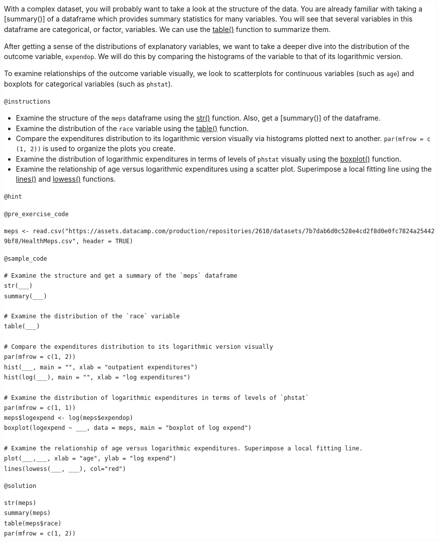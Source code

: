 With a complex dataset, you will probably want to take a look at the structure of the data. You are already familiar with taking a [summary()] of a dataframe which provides summary statistics for many variables. You will see that several variables in this dataframe are categorical, or factor, variables. We can use the  [table()](https://www.rdocumentation.org/packages/base/versions/3.5.0/topics/table) function to summarize them.

After getting a sense of the distributions of explanatory variables, we want to take a deeper dive into the distribution of the outcome variable, `expendop`. We will do this by comparing the histograms of the variable to that of its logarithmic version.

To examine relationships of the outcome variable visually, we look to scatterplots for continuous variables (such as `age`) and boxplots for categorical variables (such as `phstat`).

`@instructions`
- Examine the structure of the `meps` dataframe using the [str()](https://www.rdocumentation.org/packages/utils/versions/3.5.0/topics/str/) function. Also, get a [summary()] of the dataframe.
- Examine the distribution of the `race` variable using the [table()](https://www.rdocumentation.org/packages/base/versions/3.5.0/topics/table) function.
- Compare the expenditures distribution to its logarithmic version visually via histograms plotted next to another. `par(mfrow = c(1, 2))` is used to organize the plots you create.
- Examine the distribution of logarithmic expenditures in terms of levels of `phstat` visually using the 
[boxplot()](https://www.rdocumentation.org/packages/graphics/versions/3.5.0/topics/boxplot/) function.
- Examine the relationship of age versus logarithmic expenditures using a scatter plot. Superimpose a local fitting line using the [lines()](https://www.rdocumentation.org/packages/graphics/versions/3.5.0/topics/lines) and
[lowess()](https://www.rdocumentation.org/packages/stats/versions/3.5.0/topics/lowess) functions.

`@hint`


`@pre_exercise_code`
```{r}
meps <- read.csv("https://assets.datacamp.com/production/repositories/2610/datasets/7b7dab6d0c528e4cd2f8d0e0fc7824a254429bf8/HealthMeps.csv", header = TRUE)
```
`@sample_code`
```{r}
# Examine the structure and get a summary of the `meps` dataframe 
str(___)
summary(___)

# Examine the distribution of the `race` variable 
table(___)

# Compare the expenditures distribution to its logarithmic version visually
par(mfrow = c(1, 2))
hist(___, main = "", xlab = "outpatient expenditures")
hist(log(___), main = "", xlab = "log expenditures")

# Examine the distribution of logarithmic expenditures in terms of levels of `phstat` 
par(mfrow = c(1, 1))
meps$logexpend <- log(meps$expendop)
boxplot(logexpend ~ ___, data = meps, main = "boxplot of log expend")

# Examine the relationship of age versus logarithmic expenditures. Superimpose a local fitting line.
plot(___,___, xlab = "age", ylab = "log expend")
lines(lowess(___, ___), col="red")
```
`@solution`
```{r}
str(meps)
summary(meps)
table(meps$race)
par(mfrow = c(1, 2))
```